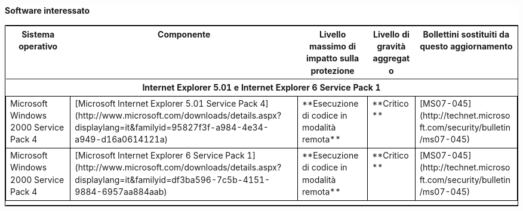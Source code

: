 **Software interessato**

<p> </p>
<table style="border:1px solid black;">
<tr class="thead">
<th>
Sistema operativo
</th>
<th>
Componente
</th>
<th>
Livello massimo di impatto sulla protezione
</th>
<th>
Livello di gravità aggregato
</th>
<th>
Bollettini sostituiti da questo aggiornamento
</th>
</tr>
<tr>
<th colspan="5">
Internet Explorer 5.01 e Internet Explorer 6 Service Pack 1
</th>
</tr>
<tr>
<td style="border:1px solid black;">
Microsoft Windows 2000 Service Pack 4
</td>
<td style="border:1px solid black;">
[Microsoft Internet Explorer 5.01 Service Pack 4](http://www.microsoft.com/downloads/details.aspx?displaylang=it&amp;familyid=95827f3f-a984-4e34-a949-d16a0614121a)
</td>
<td style="border:1px solid black;">
**Esecuzione di codice in modalità remota**
</td>
<td style="border:1px solid black;">
**Critico**
</td>
<td style="border:1px solid black;">
[MS07-045](http://technet.microsoft.com/security/bulletin/ms07-045)
</td>
</tr>
<tr class="alternateRow">
<td style="border:1px solid black;">
Microsoft Windows 2000 Service Pack 4
</td>
<td style="border:1px solid black;">
[Microsoft Internet Explorer 6 Service Pack 1](http://www.microsoft.com/downloads/details.aspx?displaylang=it&amp;familyid=df3ba596-7c5b-4151-9884-6957aa884aab)
</td>
<td style="border:1px solid black;">
**Esecuzione di codice in modalità remota**
</td>
<td style="border:1px solid black;">
**Critico**
</td>
<td style="border:1px solid black;">
[MS07-045](http://technet.microsoft.com/security/bulletin/ms07-045)
</td>
</tr>
<tr>
<th colspan="5">